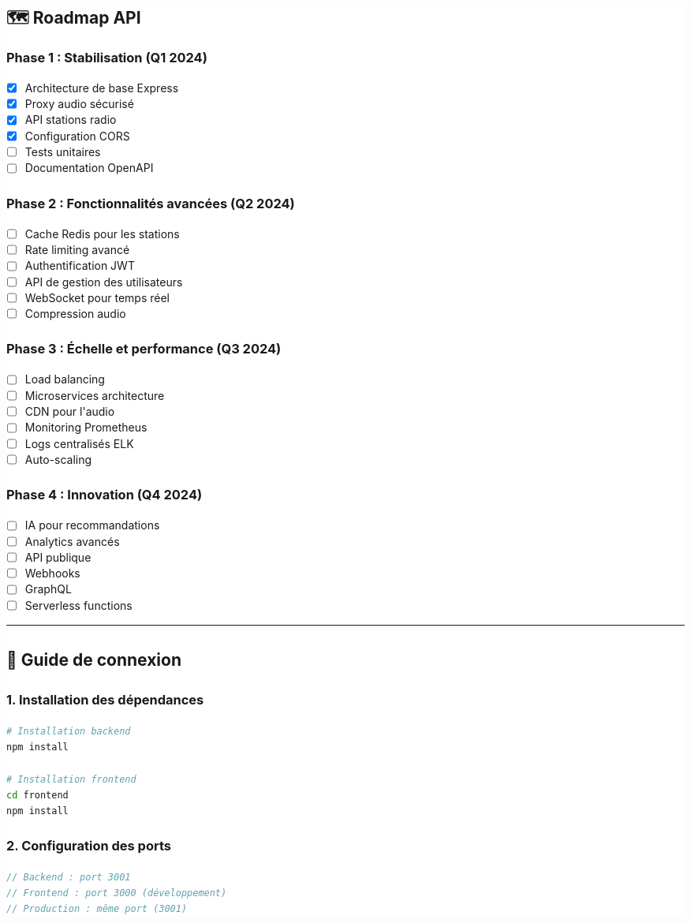 
## 🗺️ Roadmap API

### **Phase 1 : Stabilisation (Q1 2024)**
- [x] Architecture de base Express
- [x] Proxy audio sécurisé
- [x] API stations radio
- [x] Configuration CORS
- [ ] Tests unitaires
- [ ] Documentation OpenAPI

### **Phase 2 : Fonctionnalités avancées (Q2 2024)**
- [ ] Cache Redis pour les stations
- [ ] Rate limiting avancé
- [ ] Authentification JWT
- [ ] API de gestion des utilisateurs
- [ ] WebSocket pour temps réel
- [ ] Compression audio

### **Phase 3 : Échelle et performance (Q3 2024)**
- [ ] Load balancing
- [ ] Microservices architecture
- [ ] CDN pour l'audio
- [ ] Monitoring Prometheus
- [ ] Logs centralisés ELK
- [ ] Auto-scaling

### **Phase 4 : Innovation (Q4 2024)**
- [ ] IA pour recommandations
- [ ] Analytics avancés
- [ ] API publique
- [ ] Webhooks
- [ ] GraphQL
- [ ] Serverless functions

---

## 🔧 Guide de connexion

### **1. Installation des dépendances**
```bash
# Installation backend
npm install

# Installation frontend
cd frontend
npm install
```

### **2. Configuration des ports**
```javascript
// Backend : port 3001
// Frontend : port 3000 (développement)
// Production : même port (3001)
```
